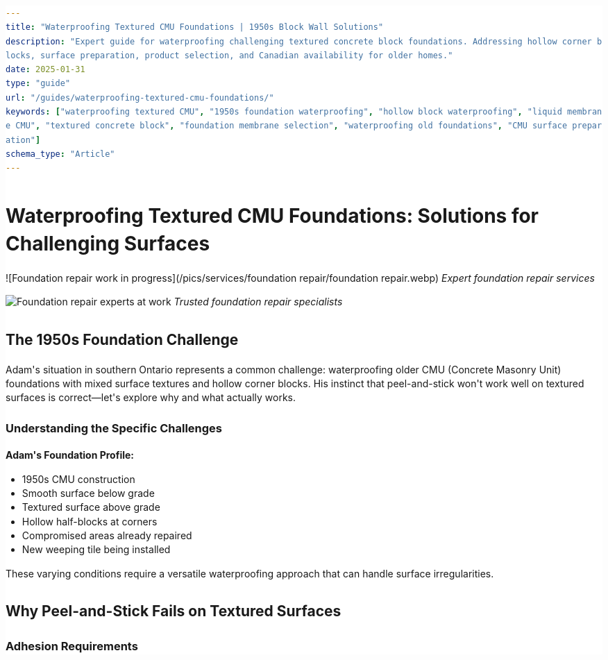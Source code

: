```yaml
---
title: "Waterproofing Textured CMU Foundations | 1950s Block Wall Solutions"
description: "Expert guide for waterproofing challenging textured concrete block foundations. Addressing hollow corner blocks, surface preparation, product selection, and Canadian availability for older homes."
date: 2025-01-31
type: "guide"
url: "/guides/waterproofing-textured-cmu-foundations/"
keywords: ["waterproofing textured CMU", "1950s foundation waterproofing", "hollow block waterproofing", "liquid membrane CMU", "textured concrete block", "foundation membrane selection", "waterproofing old foundations", "CMU surface preparation"]
schema_type: "Article"
---
```


# Waterproofing Textured CMU Foundations: Solutions for Challenging Surfaces

![Foundation repair work in progress](/pics/services/foundation repair/foundation repair.webp)
*Expert foundation repair services*


![Foundation repair experts at work](/images/about-foundation-repair-desktop.jpg)
*Trusted foundation repair specialists*


## The 1950s Foundation Challenge

Adam's situation in southern Ontario represents a common challenge: waterproofing older CMU (Concrete Masonry Unit) foundations with mixed surface textures and hollow corner blocks. His instinct that peel-and-stick won't work well on textured surfaces is correct—let's explore why and what actually works.

### Understanding the Specific Challenges

**Adam's Foundation Profile:**
- 1950s CMU construction
- Smooth surface below grade
- Textured surface above grade
- Hollow half-blocks at corners
- Compromised areas already repaired
- New weeping tile being installed

These varying conditions require a versatile waterproofing approach that can handle surface irregularities.

## Why Peel-and-Stick Fails on Textured Surfaces

### Adhesion Requirements
